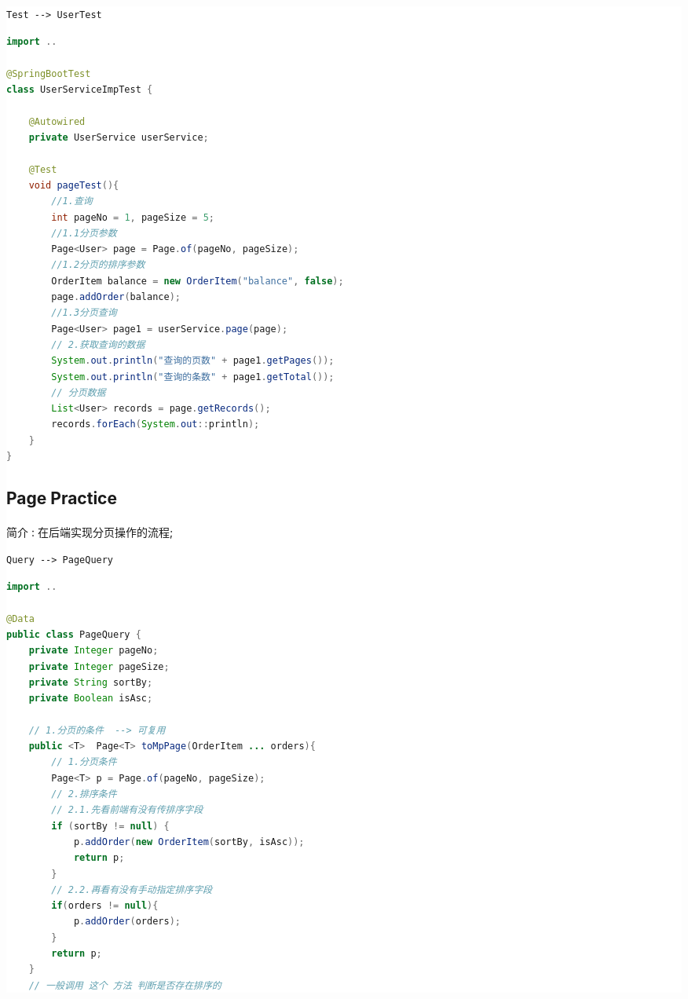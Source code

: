 `Test --> UserTest`

```java
import ..

@SpringBootTest
class UserServiceImpTest {

    @Autowired
    private UserService userService;
    
    @Test
    void pageTest(){
        //1.查询
        int pageNo = 1, pageSize = 5;
        //1.1分页参数
        Page<User> page = Page.of(pageNo, pageSize);
        //1.2分页的排序参数
        OrderItem balance = new OrderItem("balance", false);
        page.addOrder(balance);
        //1.3分页查询
        Page<User> page1 = userService.page(page);
        // 2.获取查询的数据
        System.out.println("查询的页数" + page1.getPages());
        System.out.println("查询的条数" + page1.getTotal());
        // 分页数据
        List<User> records = page.getRecords();
        records.forEach(System.out::println);
    }
}
```

## Page Practice

简介 : 在后端实现分页操作的流程;

`Query --> PageQuery`

```java
import ..

@Data
public class PageQuery {
    private Integer pageNo;
    private Integer pageSize;
    private String sortBy;
    private Boolean isAsc;
	
    // 1.分页的条件  --> 可复用
    public <T>  Page<T> toMpPage(OrderItem ... orders){
        // 1.分页条件
        Page<T> p = Page.of(pageNo, pageSize);
        // 2.排序条件
        // 2.1.先看前端有没有传排序字段
        if (sortBy != null) {
            p.addOrder(new OrderItem(sortBy, isAsc));
            return p;
        }
        // 2.2.再看有没有手动指定排序字段
        if(orders != null){
            p.addOrder(orders);
        }
        return p;
    }
    // 一般调用 这个 方法 判断是否存在排序的
```